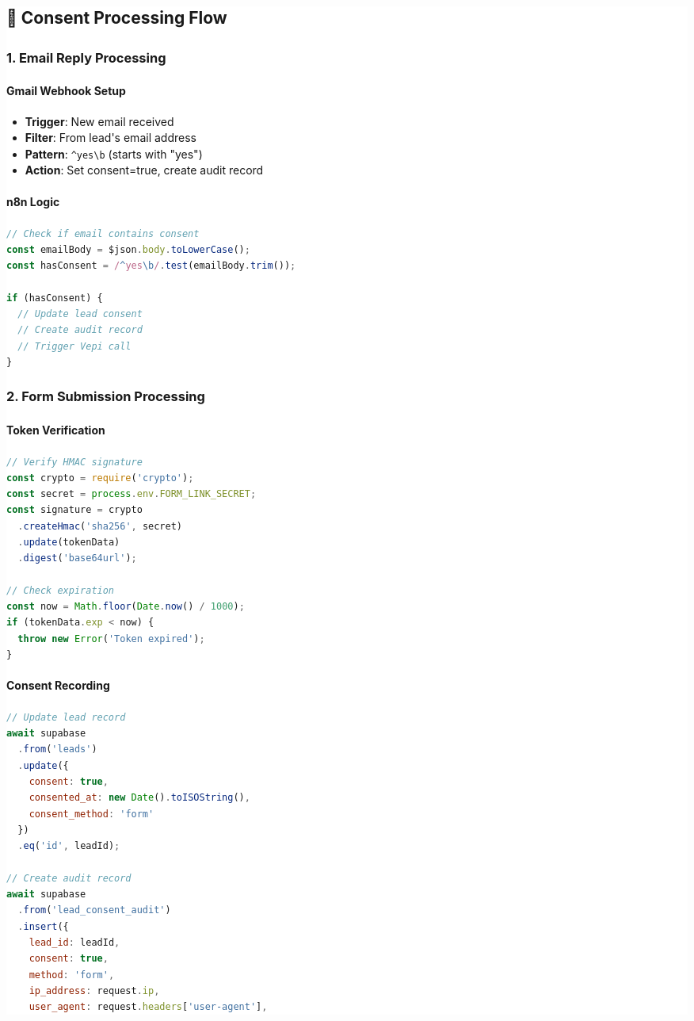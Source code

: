 
## 🔄 Consent Processing Flow

### **1. Email Reply Processing**

#### **Gmail Webhook Setup**
- **Trigger**: New email received
- **Filter**: From lead's email address
- **Pattern**: `^yes\b` (starts with "yes")
- **Action**: Set consent=true, create audit record

#### **n8n Logic**
```javascript
// Check if email contains consent
const emailBody = $json.body.toLowerCase();
const hasConsent = /^yes\b/.test(emailBody.trim());

if (hasConsent) {
  // Update lead consent
  // Create audit record
  // Trigger Vepi call
}
```

### **2. Form Submission Processing**

#### **Token Verification**
```javascript
// Verify HMAC signature
const crypto = require('crypto');
const secret = process.env.FORM_LINK_SECRET;
const signature = crypto
  .createHmac('sha256', secret)
  .update(tokenData)
  .digest('base64url');

// Check expiration
const now = Math.floor(Date.now() / 1000);
if (tokenData.exp < now) {
  throw new Error('Token expired');
}
```

#### **Consent Recording**
```javascript
// Update lead record
await supabase
  .from('leads')
  .update({
    consent: true,
    consented_at: new Date().toISOString(),
    consent_method: 'form'
  })
  .eq('id', leadId);

// Create audit record
await supabase
  .from('lead_consent_audit')
  .insert({
    lead_id: leadId,
    consent: true,
    method: 'form',
    ip_address: request.ip,
    user_agent: request.headers['user-agent'],
```